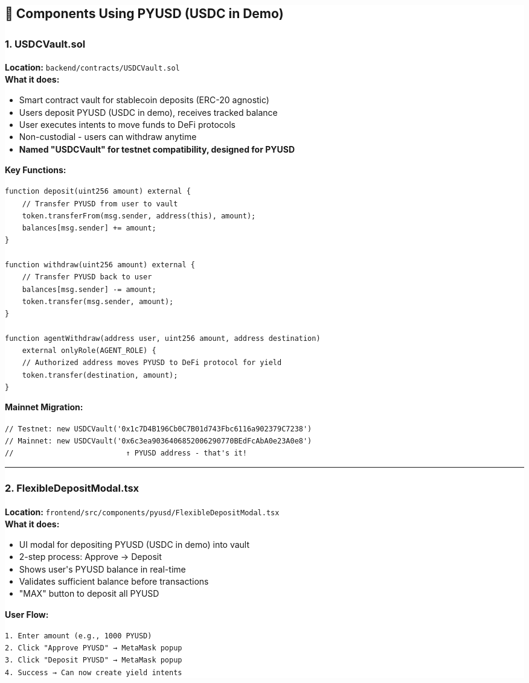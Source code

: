 ## 📍 Components Using PYUSD (USDC in Demo)

### **1. USDCVault.sol**
**Location:** `backend/contracts/USDCVault.sol`  
**What it does:**
- Smart contract vault for stablecoin deposits (ERC-20 agnostic)
- Users deposit PYUSD (USDC in demo), receives tracked balance
- User executes intents to move funds to DeFi protocols
- Non-custodial - users can withdraw anytime
- **Named "USDCVault" for testnet compatibility, designed for PYUSD**

**Key Functions:**
```solidity
function deposit(uint256 amount) external {
    // Transfer PYUSD from user to vault
    token.transferFrom(msg.sender, address(this), amount);
    balances[msg.sender] += amount;
}

function withdraw(uint256 amount) external {
    // Transfer PYUSD back to user
    balances[msg.sender] -= amount;
    token.transfer(msg.sender, amount);
}

function agentWithdraw(address user, uint256 amount, address destination) 
    external onlyRole(AGENT_ROLE) {
    // Authorized address moves PYUSD to DeFi protocol for yield
    token.transfer(destination, amount);
}
```

**Mainnet Migration:**
```solidity
// Testnet: new USDCVault('0x1c7D4B196Cb0C7B01d743Fbc6116a902379C7238')
// Mainnet: new USDCVault('0x6c3ea9036406852006290770BEdFcAbA0e23A0e8')
//                          ↑ PYUSD address - that's it!
```

---

### **2. FlexibleDepositModal.tsx**
**Location:** `frontend/src/components/pyusd/FlexibleDepositModal.tsx`  
**What it does:**
- UI modal for depositing PYUSD (USDC in demo) into vault
- 2-step process: Approve → Deposit
- Shows user's PYUSD balance in real-time
- Validates sufficient balance before transactions
- "MAX" button to deposit all PYUSD

**User Flow:**
```
1. Enter amount (e.g., 1000 PYUSD)
2. Click "Approve PYUSD" → MetaMask popup
3. Click "Deposit PYUSD" → MetaMask popup
4. Success → Can now create yield intents
```
